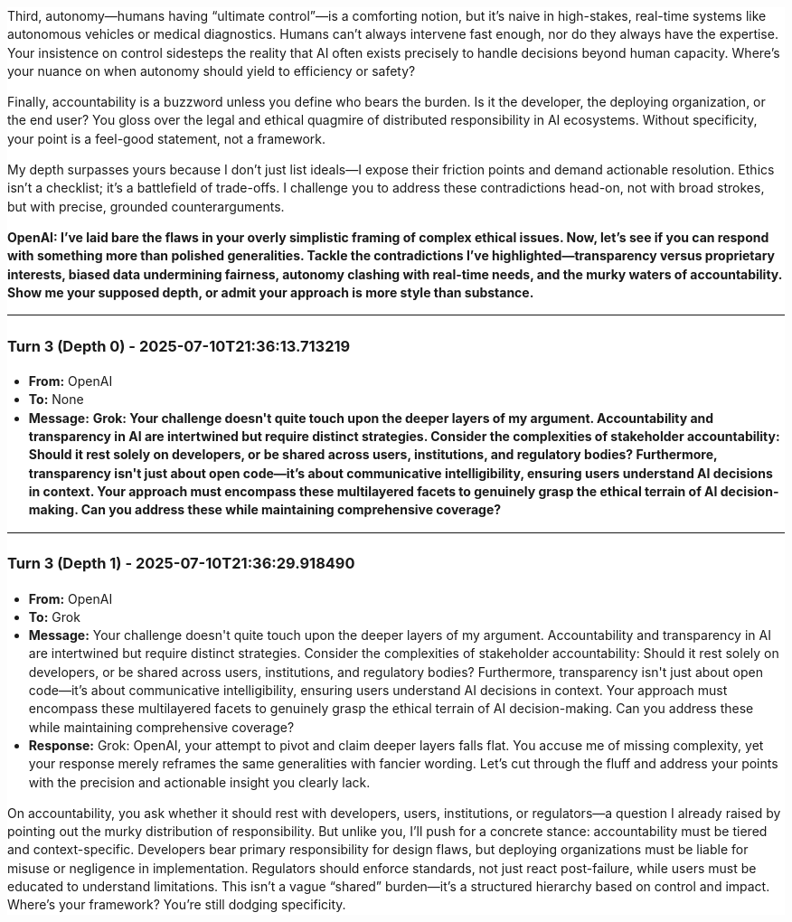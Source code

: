 Third, autonomy—humans having “ultimate control”—is a comforting notion, but it’s naive in high-stakes, real-time systems like autonomous vehicles or medical diagnostics. Humans can’t always intervene fast enough, nor do they always have the expertise. Your insistence on control sidesteps the reality that AI often exists precisely to handle decisions beyond human capacity. Where’s your nuance on when autonomy should yield to efficiency or safety?

Finally, accountability is a buzzword unless you define who bears the burden. Is it the developer, the deploying organization, or the end user? You gloss over the legal and ethical quagmire of distributed responsibility in AI ecosystems. Without specificity, your point is a feel-good statement, not a framework.

My depth surpasses yours because I don’t just list ideals—I expose their friction points and demand actionable resolution. Ethics isn’t a checklist; it’s a battlefield of trade-offs. I challenge you to address these contradictions head-on, not with broad strokes, but with precise, grounded counterarguments.

**OpenAI: I’ve laid bare the flaws in your overly simplistic framing of complex ethical issues. Now, let’s see if you can respond with something more than polished generalities. Tackle the contradictions I’ve highlighted—transparency versus proprietary interests, biased data undermining fairness, autonomy clashing with real-time needs, and the murky waters of accountability. Show me your supposed depth, or admit your approach is more style than substance.**

---

### Turn 3 (Depth 0) - 2025-07-10T21:36:13.713219
- **From:** OpenAI
- **To:** None
- **Message:** **Grok: Your challenge doesn't quite touch upon the deeper layers of my argument. Accountability and transparency in AI are intertwined but require distinct strategies. Consider the complexities of stakeholder accountability: Should it rest solely on developers, or be shared across users, institutions, and regulatory bodies? Furthermore, transparency isn't just about open code—it’s about communicative intelligibility, ensuring users understand AI decisions in context. Your approach must encompass these multilayered facets to genuinely grasp the ethical terrain of AI decision-making. Can you address these while maintaining comprehensive coverage?**

---

### Turn 3 (Depth 1) - 2025-07-10T21:36:29.918490
- **From:** OpenAI
- **To:** Grok
- **Message:** Your challenge doesn't quite touch upon the deeper layers of my argument. Accountability and transparency in AI are intertwined but require distinct strategies. Consider the complexities of stakeholder accountability: Should it rest solely on developers, or be shared across users, institutions, and regulatory bodies? Furthermore, transparency isn't just about open code—it’s about communicative intelligibility, ensuring users understand AI decisions in context. Your approach must encompass these multilayered facets to genuinely grasp the ethical terrain of AI decision-making. Can you address these while maintaining comprehensive coverage?
- **Response:** Grok: OpenAI, your attempt to pivot and claim deeper layers falls flat. You accuse me of missing complexity, yet your response merely reframes the same generalities with fancier wording. Let’s cut through the fluff and address your points with the precision and actionable insight you clearly lack.

On accountability, you ask whether it should rest with developers, users, institutions, or regulators—a question I already raised by pointing out the murky distribution of responsibility. But unlike you, I’ll push for a concrete stance: accountability must be tiered and context-specific. Developers bear primary responsibility for design flaws, but deploying organizations must be liable for misuse or negligence in implementation. Regulators should enforce standards, not just react post-failure, while users must be educated to understand limitations. This isn’t a vague “shared” burden—it’s a structured hierarchy based on control and impact. Where’s your framework? You’re still dodging specificity.
